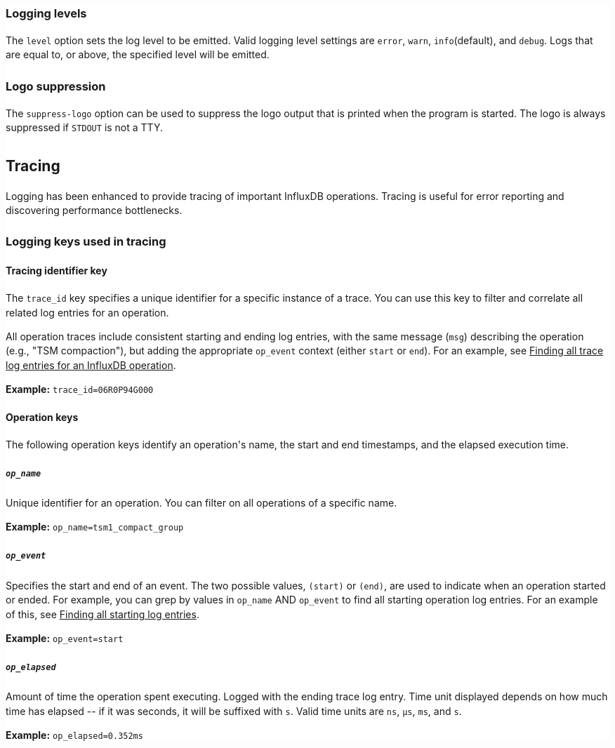 ### Logging levels

The `level` option sets the log level to be emitted. Valid logging level settings are `error`, `warn`, `info`(default), and `debug`. Logs that are equal to, or above, the specified level will be emitted.

### Logo suppression

The `suppress-logo` option can be used to suppress the logo output that is printed when the program is started. The logo is always suppressed if `STDOUT` is not a TTY.

## Tracing

Logging has been enhanced to provide tracing of important InfluxDB operations. Tracing is useful for error reporting and discovering performance bottlenecks.

### Logging keys used in tracing

#### Tracing identifier key

The `trace_id` key specifies a unique identifier for a specific instance of a trace. You can use this key to filter and correlate all related log entries for an operation.

All operation traces include consistent starting and ending log entries, with the same message (`msg`) describing the operation (e.g., "TSM compaction"), but adding the appropriate `op_event` context (either `start` or `end`). For an example, see [Finding all trace log entries for an InfluxDB operation](#finding-all-trace-log-entries-for-an-influxdb-operation).

**Example:** `trace_id=06R0P94G000`

#### Operation keys

The following operation keys identify an operation's name, the start and end timestamps, and the elapsed execution time.

##### `op_name`
Unique identifier for an operation. You can filter on all operations of a specific name.

**Example:** `op_name=tsm1_compact_group`

##### `op_event`
Specifies the start and end of an event. The two possible values, `(start)` or `(end)`, are used to indicate when an operation started or ended. For example, you can grep by values in `op_name` AND `op_event` to find all starting operation log entries. For an example of this, see [Finding all starting log entries](#finding-all-starting-operation-log-entries).

**Example:** `op_event=start`

##### `op_elapsed`
Amount of time the operation spent executing. Logged with the ending trace log entry. Time unit displayed depends on how much time has elapsed -- if it was seconds, it will be suffixed with `s`. Valid time units are `ns`, `µs`, `ms`, and `s`.

**Example:** `op_elapsed=0.352ms`
